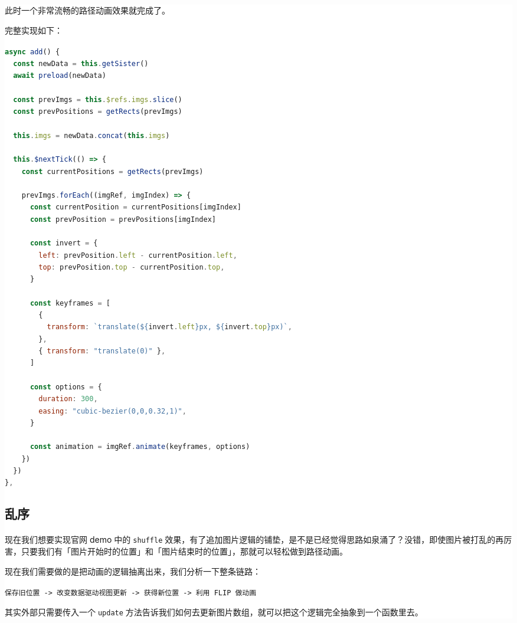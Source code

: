 此时一个非常流畅的路径动画效果就完成了。

完整实现如下：

```js
async add() {
  const newData = this.getSister()
  await preload(newData)

  const prevImgs = this.$refs.imgs.slice()
  const prevPositions = getRects(prevImgs)

  this.imgs = newData.concat(this.imgs)

  this.$nextTick(() => {
    const currentPositions = getRects(prevImgs)

    prevImgs.forEach((imgRef, imgIndex) => {
      const currentPosition = currentPositions[imgIndex]
      const prevPosition = prevPositions[imgIndex]

      const invert = {
        left: prevPosition.left - currentPosition.left,
        top: prevPosition.top - currentPosition.top,
      }

      const keyframes = [
        {
          transform: `translate(${invert.left}px, ${invert.top}px)`,
        },
        { transform: "translate(0)" },
      ]

      const options = {
        duration: 300,
        easing: "cubic-bezier(0,0,0.32,1)",
      }

      const animation = imgRef.animate(keyframes, options)
    })
  })
},
```

## 乱序

现在我们想要实现官网 demo 中的 `shuffle` 效果，有了追加图片逻辑的铺垫，是不是已经觉得思路如泉涌了？没错，即使图片被打乱的再厉害，只要我们有「图片开始时的位置」和「图片结束时的位置」，那就可以轻松做到路径动画。

现在我们需要做的是把动画的逻辑抽离出来，我们分析一下整条链路：

`保存旧位置 -> 改变数据驱动视图更新 -> 获得新位置 -> 利用 FLIP 做动画`

其实外部只需要传入一个 `update` 方法告诉我们如何去更新图片数组，就可以把这个逻辑完全抽象到一个函数里去。
